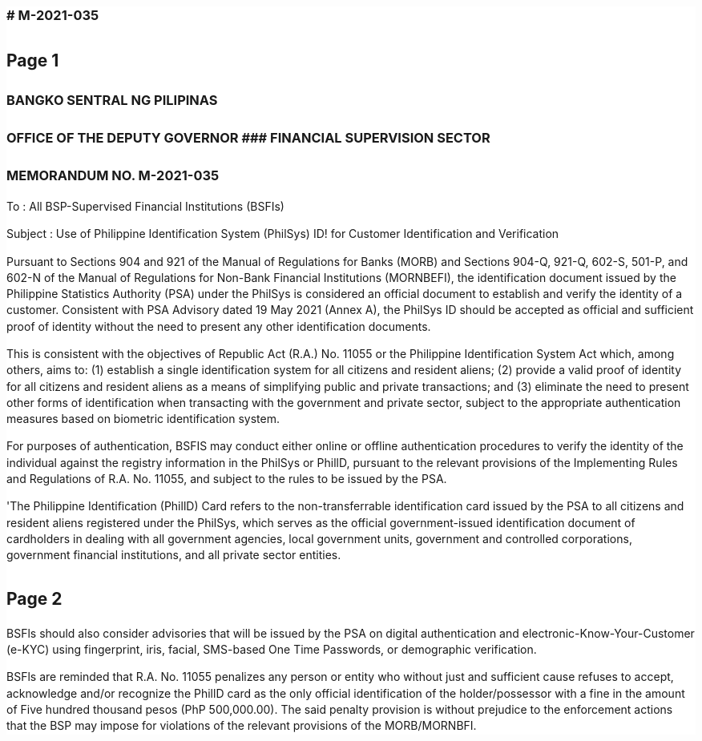 ### # M-2021-035

## Page 1

### BANGKO SENTRAL NG PILIPINAS

### OFFICE OF THE DEPUTY GOVERNOR ### FINANCIAL SUPERVISION SECTOR

### MEMORANDUM NO. M-2021-035

To : All BSP-Supervised Financial Institutions (BSFIs)

Subject : Use of Philippine Identification System (PhilSys) ID! for Customer Identification and Verification

Pursuant to Sections 904 and 921 of the Manual of Regulations for Banks (MORB) and Sections 904-Q, 921-Q, 602-S, 501-P, and 602-N of the Manual of Regulations for Non-Bank Financial Institutions (MORNBEFI), the identification document issued by the Philippine Statistics Authority (PSA) under the PhilSys is considered an official document to establish and verify the identity of a customer. Consistent with PSA Advisory dated 19 May 2021 (Annex A), the PhilSys ID should be accepted as official and sufficient proof of identity without the need to present any other identification documents.

This is consistent with the objectives of Republic Act (R.A.) No. 11055 or the Philippine Identification System Act which, among others, aims to: (1) establish a single identification system for all citizens and resident aliens; (2) provide a valid proof of identity for all citizens and resident aliens as a means of simplifying public and private transactions; and (3) eliminate the need to present other forms of identification when transacting with the government and private sector, subject to the appropriate authentication measures based on biometric identification system.

For purposes of authentication, BSFIS may conduct either online or offline authentication procedures to verify the identity of the individual against the registry information in the PhilSys or PhillD, pursuant to the relevant provisions of the Implementing Rules and Regulations of R.A. No. 11055, and subject to the rules to be issued by the PSA.

'The Philippine Identification (PhillD) Card refers to the non-transferrable identification card issued by the PSA to all citizens and resident aliens registered under the PhilSys, which serves as the official government-issued identification document of cardholders in dealing with all government agencies, local government units, government and controlled corporations, government financial institutions, and all private sector entities.

## Page 2

BSFls should also consider advisories that will be issued by the PSA on digital authentication and electronic-Know-Your-Customer (e-KYC) using fingerprint, iris, facial, SMS-based One Time Passwords, or demographic verification.

BSFls are reminded that R.A. No. 11055 penalizes any person or entity who without just and sufficient cause refuses to accept, acknowledge and/or recognize the PhillD card as the only official identification of the holder/possessor with a fine in the amount of Five hundred thousand pesos (PhP 500,000.00). The said penalty provision is without prejudice to the enforcement actions that the BSP may impose for violations of the relevant provisions of the MORB/MORNBFI.
